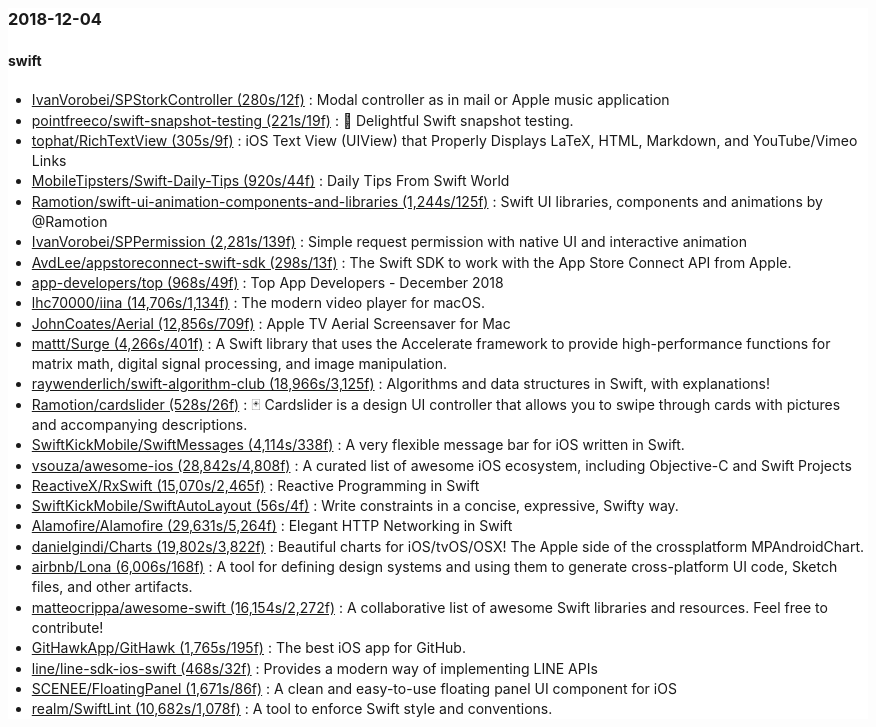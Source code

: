 ### 2018-12-04

#### swift
* [IvanVorobei/SPStorkController (280s/12f)](https://github.com/IvanVorobei/SPStorkController) : Modal controller as in mail or Apple music application
* [pointfreeco/swift-snapshot-testing (221s/19f)](https://github.com/pointfreeco/swift-snapshot-testing) : 📸 Delightful Swift snapshot testing.
* [tophat/RichTextView (305s/9f)](https://github.com/tophat/RichTextView) : iOS Text View (UIView) that Properly Displays LaTeX, HTML, Markdown, and YouTube/Vimeo Links
* [MobileTipsters/Swift-Daily-Tips (920s/44f)](https://github.com/MobileTipsters/Swift-Daily-Tips) : Daily Tips From Swift World
* [Ramotion/swift-ui-animation-components-and-libraries (1,244s/125f)](https://github.com/Ramotion/swift-ui-animation-components-and-libraries) : Swift UI libraries, components and animations by @Ramotion
* [IvanVorobei/SPPermission (2,281s/139f)](https://github.com/IvanVorobei/SPPermission) : Simple request permission with native UI and interactive animation
* [AvdLee/appstoreconnect-swift-sdk (298s/13f)](https://github.com/AvdLee/appstoreconnect-swift-sdk) : The Swift SDK to work with the App Store Connect API from Apple.
* [app-developers/top (968s/49f)](https://github.com/app-developers/top) : Top App Developers - December 2018
* [lhc70000/iina (14,706s/1,134f)](https://github.com/lhc70000/iina) : The modern video player for macOS.
* [JohnCoates/Aerial (12,856s/709f)](https://github.com/JohnCoates/Aerial) : Apple TV Aerial Screensaver for Mac
* [mattt/Surge (4,266s/401f)](https://github.com/mattt/Surge) : A Swift library that uses the Accelerate framework to provide high-performance functions for matrix math, digital signal processing, and image manipulation.
* [raywenderlich/swift-algorithm-club (18,966s/3,125f)](https://github.com/raywenderlich/swift-algorithm-club) : Algorithms and data structures in Swift, with explanations!
* [Ramotion/cardslider (528s/26f)](https://github.com/Ramotion/cardslider) : 🃏 Cardslider is a design UI controller that allows you to swipe through cards with pictures and accompanying descriptions.
* [SwiftKickMobile/SwiftMessages (4,114s/338f)](https://github.com/SwiftKickMobile/SwiftMessages) : A very flexible message bar for iOS written in Swift.
* [vsouza/awesome-ios (28,842s/4,808f)](https://github.com/vsouza/awesome-ios) : A curated list of awesome iOS ecosystem, including Objective-C and Swift Projects
* [ReactiveX/RxSwift (15,070s/2,465f)](https://github.com/ReactiveX/RxSwift) : Reactive Programming in Swift
* [SwiftKickMobile/SwiftAutoLayout (56s/4f)](https://github.com/SwiftKickMobile/SwiftAutoLayout) : Write constraints in a concise, expressive, Swifty way.
* [Alamofire/Alamofire (29,631s/5,264f)](https://github.com/Alamofire/Alamofire) : Elegant HTTP Networking in Swift
* [danielgindi/Charts (19,802s/3,822f)](https://github.com/danielgindi/Charts) : Beautiful charts for iOS/tvOS/OSX! The Apple side of the crossplatform MPAndroidChart.
* [airbnb/Lona (6,006s/168f)](https://github.com/airbnb/Lona) : A tool for defining design systems and using them to generate cross-platform UI code, Sketch files, and other artifacts.
* [matteocrippa/awesome-swift (16,154s/2,272f)](https://github.com/matteocrippa/awesome-swift) : A collaborative list of awesome Swift libraries and resources. Feel free to contribute!
* [GitHawkApp/GitHawk (1,765s/195f)](https://github.com/GitHawkApp/GitHawk) : The best iOS app for GitHub.
* [line/line-sdk-ios-swift (468s/32f)](https://github.com/line/line-sdk-ios-swift) : Provides a modern way of implementing LINE APIs
* [SCENEE/FloatingPanel (1,671s/86f)](https://github.com/SCENEE/FloatingPanel) : A clean and easy-to-use floating panel UI component for iOS
* [realm/SwiftLint (10,682s/1,078f)](https://github.com/realm/SwiftLint) : A tool to enforce Swift style and conventions.
